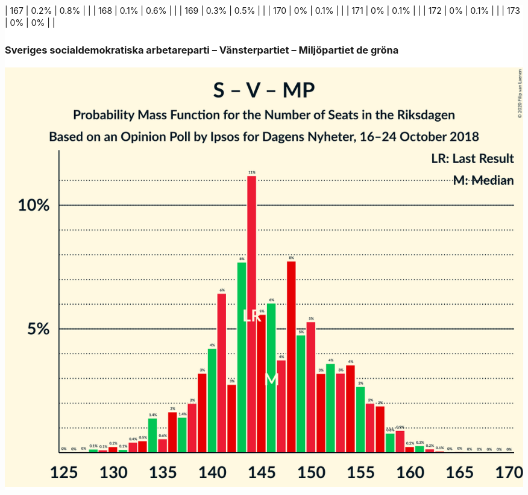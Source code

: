 | 167 | 0.2% | 0.8% |  |
| 168 | 0.1% | 0.6% |  |
| 169 | 0.3% | 0.5% |  |
| 170 | 0% | 0.1% |  |
| 171 | 0% | 0.1% |  |
| 172 | 0% | 0.1% |  |
| 173 | 0% | 0% |  |

### Sveriges socialdemokratiska arbetareparti – Vänsterpartiet – Miljöpartiet de gröna

![Graph with seats probability mass function not yet produced](2018-10-24-Ipsos-coalitions-seats-pmf-s–v–mp.png "Seats Probability Mass Function")
